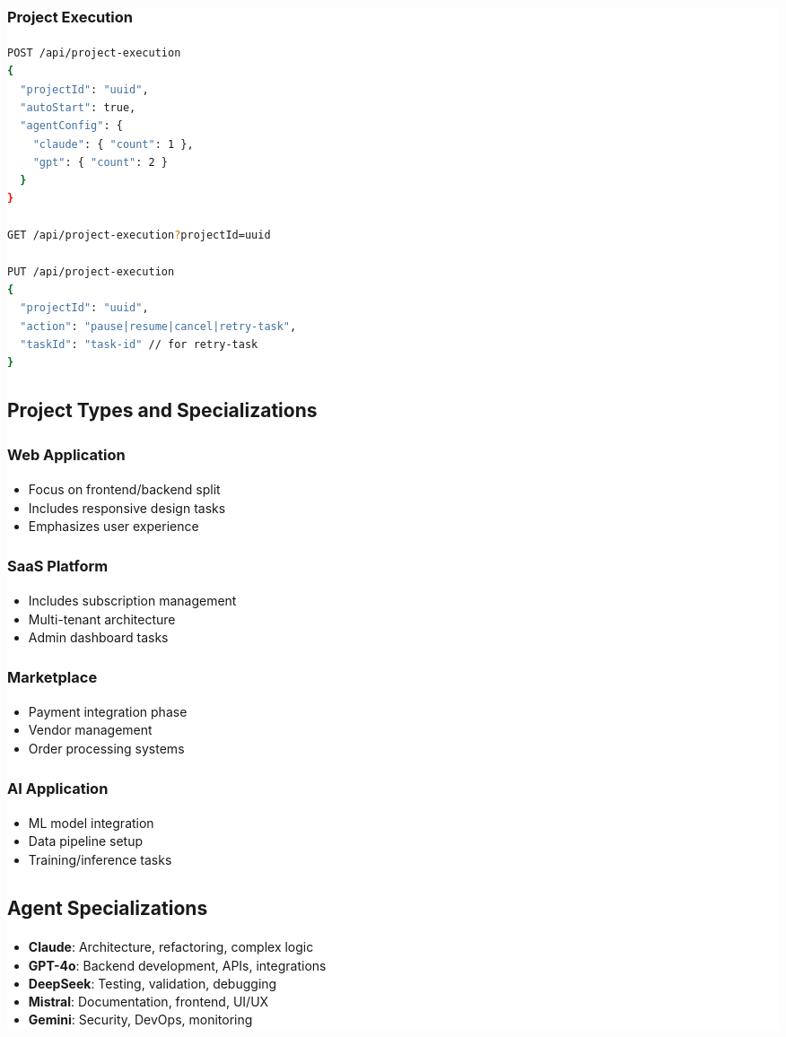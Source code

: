 ### Project Execution
```bash
POST /api/project-execution
{
  "projectId": "uuid",
  "autoStart": true,
  "agentConfig": {
    "claude": { "count": 1 },
    "gpt": { "count": 2 }
  }
}

GET /api/project-execution?projectId=uuid

PUT /api/project-execution
{
  "projectId": "uuid",
  "action": "pause|resume|cancel|retry-task",
  "taskId": "task-id" // for retry-task
}
```

## Project Types and Specializations

### Web Application
- Focus on frontend/backend split
- Includes responsive design tasks
- Emphasizes user experience

### SaaS Platform
- Includes subscription management
- Multi-tenant architecture
- Admin dashboard tasks

### Marketplace
- Payment integration phase
- Vendor management
- Order processing systems

### AI Application
- ML model integration
- Data pipeline setup
- Training/inference tasks

## Agent Specializations

- **Claude**: Architecture, refactoring, complex logic
- **GPT-4o**: Backend development, APIs, integrations
- **DeepSeek**: Testing, validation, debugging
- **Mistral**: Documentation, frontend, UI/UX
- **Gemini**: Security, DevOps, monitoring
